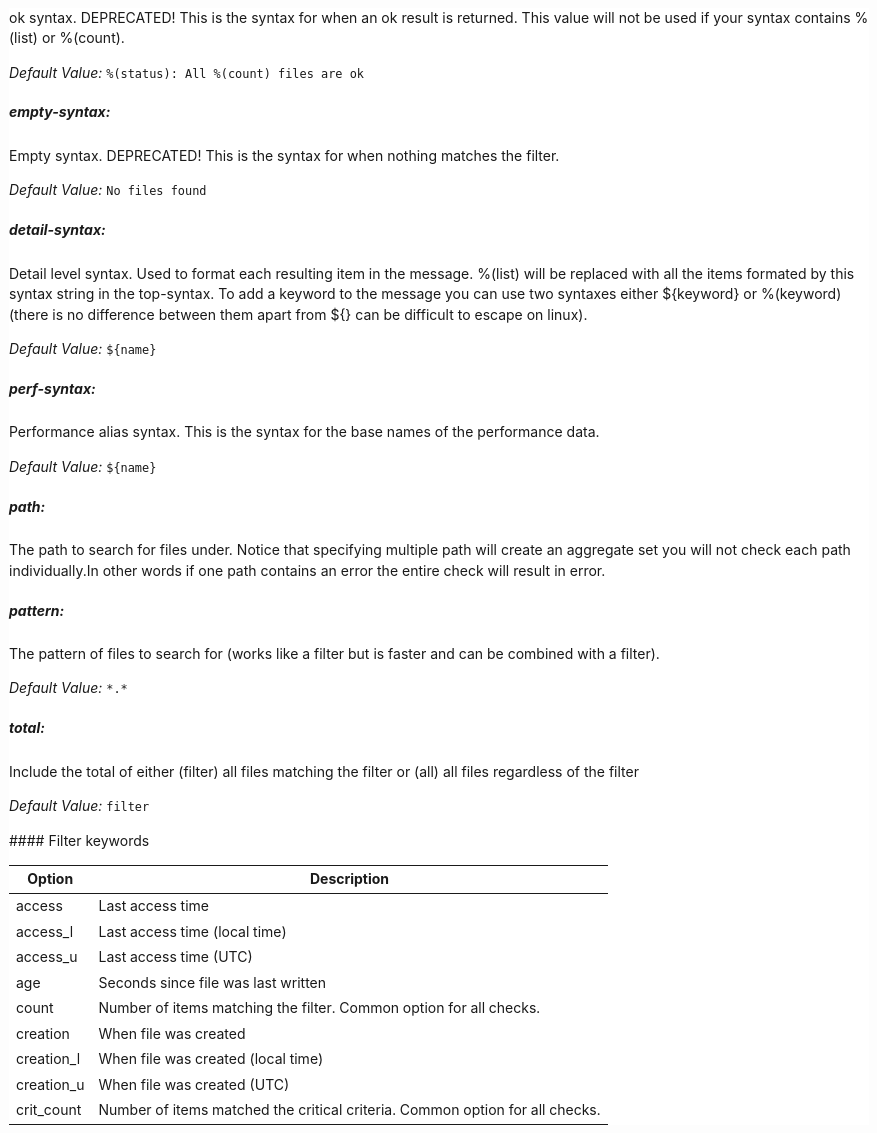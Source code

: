 ok syntax.
DEPRECATED! This is the syntax for when an ok result is returned.
This value will not be used if your syntax contains %(list) or %(count).

*Default Value:* `%(status): All %(count) files are ok`

<h5 id="check_files_empty-syntax">empty-syntax:</h5>

Empty syntax.
DEPRECATED! This is the syntax for when nothing matches the filter.

*Default Value:* `No files found`

<h5 id="check_files_detail-syntax">detail-syntax:</h5>

Detail level syntax.
Used to format each resulting item in the message.
%(list) will be replaced with all the items formated by this syntax string in the top-syntax.
To add a keyword to the message you can use two syntaxes either ${keyword} or %(keyword) (there is no difference between them apart from ${} can be difficult to escape on linux).

*Default Value:* `${name}`

<h5 id="check_files_perf-syntax">perf-syntax:</h5>

Performance alias syntax.
This is the syntax for the base names of the performance data.

*Default Value:* `${name}`

<h5 id="check_files_path">path:</h5>

The path to search for files under.
Notice that specifying multiple path will create an aggregate set you will not check each path individually.In other words if one path contains an error the entire check will result in error.


<h5 id="check_files_pattern">pattern:</h5>

The pattern of files to search for (works like a filter but is faster and can be combined with a filter).

*Default Value:* `*.*`

<h5 id="check_files_total">total:</h5>

Include the total of either (filter) all files matching the filter or (all) all files regardless of the filter

*Default Value:* `filter`


<a name="check_files_filter_keys"/>
#### Filter keywords


| Option        | Description                                                                                                  |
|---------------|--------------------------------------------------------------------------------------------------------------|
| access        | Last access time                                                                                             |
| access_l      | Last access time (local time)                                                                                |
| access_u      | Last access time (UTC)                                                                                       |
| age           | Seconds since file was last written                                                                          |
| count         | Number of items matching the filter. Common option for all checks.                                           |
| creation      | When file was created                                                                                        |
| creation_l    | When file was created (local time)                                                                           |
| creation_u    | When file was created (UTC)                                                                                  |
| crit_count    | Number of items matched the critical criteria. Common option for all checks.                                 |